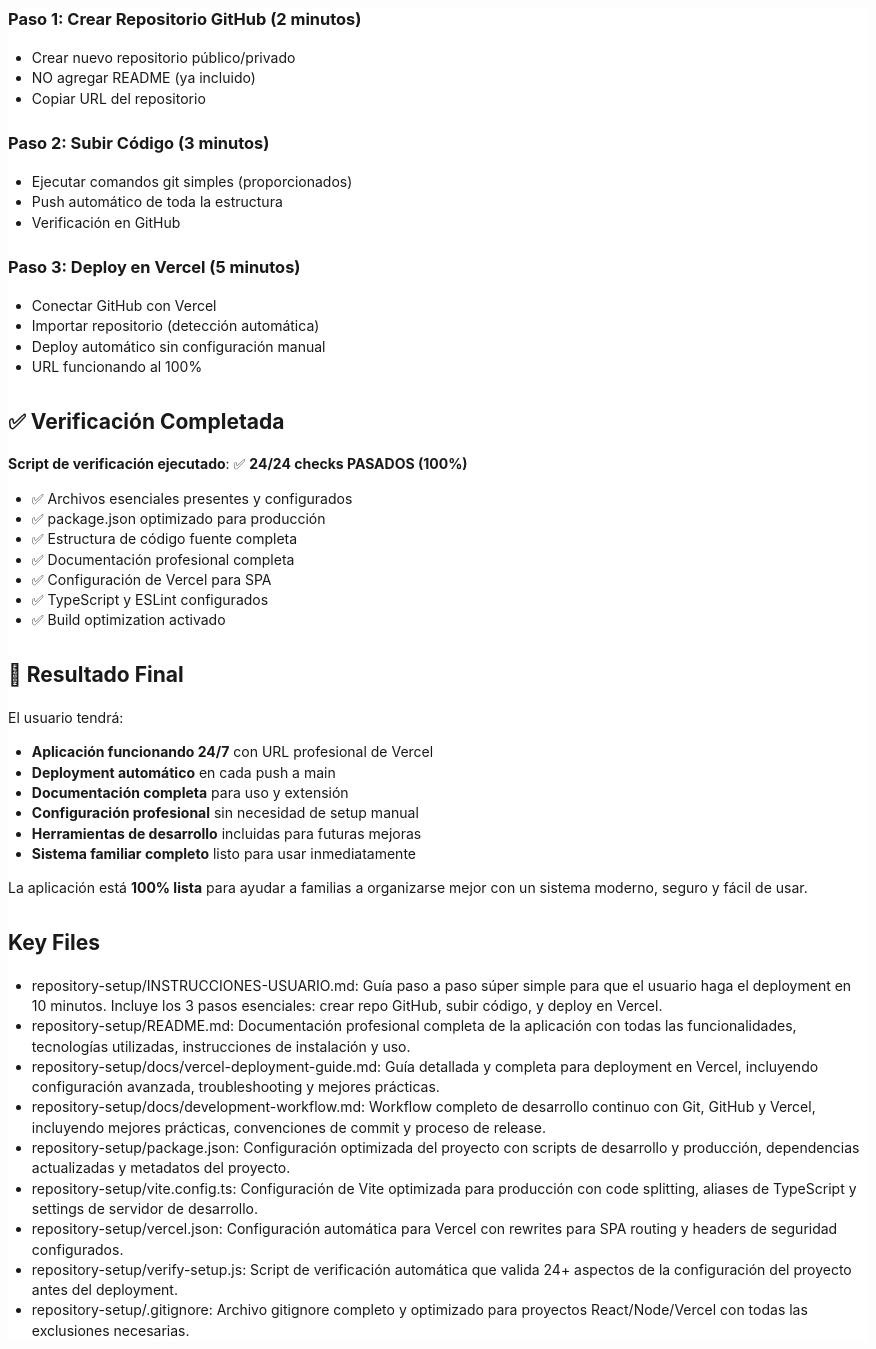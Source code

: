 ### **Paso 1: Crear Repositorio GitHub (2 minutos)**
- Crear nuevo repositorio público/privado
- NO agregar README (ya incluido)
- Copiar URL del repositorio

### **Paso 2: Subir Código (3 minutos)**
- Ejecutar comandos git simples (proporcionados)
- Push automático de toda la estructura
- Verificación en GitHub

### **Paso 3: Deploy en Vercel (5 minutos)**
- Conectar GitHub con Vercel
- Importar repositorio (detección automática)
- Deploy automático sin configuración manual
- URL funcionando al 100%

## ✅ Verificación Completada

**Script de verificación ejecutado**: ✅ **24/24 checks PASADOS (100%)**

- ✅ Archivos esenciales presentes y configurados
- ✅ package.json optimizado para producción  
- ✅ Estructura de código fuente completa
- ✅ Documentación profesional completa
- ✅ Configuración de Vercel para SPA
- ✅ TypeScript y ESLint configurados
- ✅ Build optimization activado

## 🎉 Resultado Final

El usuario tendrá:
- **Aplicación funcionando 24/7** con URL profesional de Vercel
- **Deployment automático** en cada push a main
- **Documentación completa** para uso y extensión
- **Configuración profesional** sin necesidad de setup manual
- **Herramientas de desarrollo** incluidas para futuras mejoras
- **Sistema familiar completo** listo para usar inmediatamente

La aplicación está **100% lista** para ayudar a familias a organizarse mejor con un sistema moderno, seguro y fácil de usar. 

 ## Key Files

- repository-setup/INSTRUCCIONES-USUARIO.md: Guía paso a paso súper simple para que el usuario haga el deployment en 10 minutos. Incluye los 3 pasos esenciales: crear repo GitHub, subir código, y deploy en Vercel.
- repository-setup/README.md: Documentación profesional completa de la aplicación con todas las funcionalidades, tecnologías utilizadas, instrucciones de instalación y uso.
- repository-setup/docs/vercel-deployment-guide.md: Guía detallada y completa para deployment en Vercel, incluyendo configuración avanzada, troubleshooting y mejores prácticas.
- repository-setup/docs/development-workflow.md: Workflow completo de desarrollo continuo con Git, GitHub y Vercel, incluyendo mejores prácticas, convenciones de commit y proceso de release.
- repository-setup/package.json: Configuración optimizada del proyecto con scripts de desarrollo y producción, dependencias actualizadas y metadatos del proyecto.
- repository-setup/vite.config.ts: Configuración de Vite optimizada para producción con code splitting, aliases de TypeScript y settings de servidor de desarrollo.
- repository-setup/vercel.json: Configuración automática para Vercel con rewrites para SPA routing y headers de seguridad configurados.
- repository-setup/verify-setup.js: Script de verificación automática que valida 24+ aspectos de la configuración del proyecto antes del deployment.
- repository-setup/.gitignore: Archivo gitignore completo y optimizado para proyectos React/Node/Vercel con todas las exclusiones necesarias.